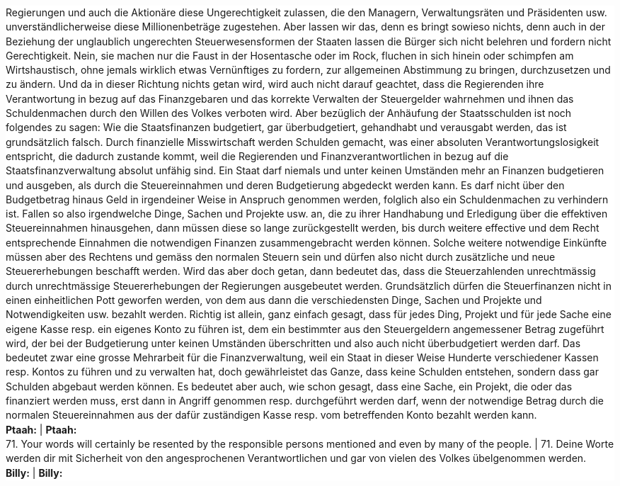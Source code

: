 Regierungen und auch die Aktionäre diese Ungerechtigkeit zulassen, die den Managern, Verwaltungsräten und Präsidenten usw. unverständlicherweise diese Millionenbeträge zugestehen. Aber lassen wir das, denn es bringt sowieso nichts, denn auch in der Beziehung der unglaublich ungerechten Steuerwesensformen der Staaten lassen die Bürger sich nicht belehren und fordern nicht Gerechtigkeit. Nein, sie machen nur die Faust in der Hosentasche oder im Rock, fluchen in sich hinein oder schimpfen am Wirtshaustisch, ohne jemals wirklich etwas Vernünftiges zu fordern, zur allgemeinen Abstimmung zu bringen, durchzusetzen und zu ändern. Und da in dieser Richtung nichts getan wird, wird auch nicht darauf geachtet, dass die Regierenden ihre Verantwortung in bezug auf das Finanzgebaren und das korrekte Verwalten der Steuergelder wahrnehmen und ihnen das Schuldenmachen durch den Willen des Volkes verboten wird. Aber bezüglich der Anhäufung der Staatsschulden ist noch folgendes zu sagen: Wie die Staatsfinanzen budgetiert, gar überbudgetiert, gehandhabt und verausgabt werden, das ist grundsätzlich falsch. Durch finanzielle Misswirtschaft werden Schulden gemacht, was einer absoluten Verantwortungslosigkeit entspricht, die dadurch zustande kommt, weil die Regierenden und Finanzverantwortlichen in bezug auf die Staatsfinanzverwaltung absolut unfähig sind. Ein Staat darf niemals und unter keinen Umständen mehr an Finanzen budgetieren und ausgeben, als durch die Steuereinnahmen und deren Budgetierung abgedeckt werden kann. Es darf nicht über den Budgetbetrag hinaus Geld in irgendeiner Weise in Anspruch genommen werden, folglich also ein Schuldenmachen zu verhindern ist. Fallen so also irgendwelche Dinge, Sachen und Projekte usw. an, die zu ihrer Handhabung und Erledigung über die effektiven Steuereinnahmen hinausgehen, dann müssen diese so lange zurückgestellt werden, bis durch weitere effective und dem Recht entsprechende Einnahmen die notwendigen Finanzen zusammengebracht werden können. Solche weitere notwendige Einkünfte müssen aber des Rechtens und gemäss den normalen Steuern sein und dürfen also nicht durch zusätzliche und neue Steuererhebungen beschafft werden. Wird das aber doch getan, dann bedeutet das, dass die Steuerzahlenden unrechtmässig durch unrechtmässige Steuererhebungen der Regierungen ausgebeutet werden. Grundsätzlich dürfen die Steuerfinanzen nicht in einen einheitlichen Pott geworfen werden, von dem aus dann die verschiedensten Dinge, Sachen und Projekte und Notwendigkeiten usw. bezahlt werden. Richtig ist allein, ganz einfach gesagt, dass für jedes Ding, Projekt und für jede Sache eine eigene Kasse resp. ein eigenes Konto zu führen ist, dem ein bestimmter aus den Steuergeldern angemessener Betrag zugeführt wird, der bei der Budgetierung unter keinen Umständen überschritten und also auch nicht überbudgetiert werden darf. Das bedeutet zwar eine grosse Mehrarbeit für die Finanzverwaltung, weil ein Staat in dieser Weise Hunderte verschiedener Kassen resp. Kontos zu führen und zu verwalten hat, doch gewährleistet das Ganze, dass keine Schulden entstehen, sondern dass gar Schulden abgebaut werden können. Es bedeutet aber auch, wie schon gesagt, dass eine Sache, ein Projekt, die oder das finanziert werden muss, erst dann in Angriff genommen resp. durchgeführt werden darf, wenn der notwendige Betrag durch die normalen Steuereinnahmen aus der dafür zuständigen Kasse resp. vom betreffenden Konto bezahlt werden kann.   
**Ptaah:** | **Ptaah:**  
71. Your words will certainly be resented by the responsible persons mentioned and even by many of the people.  | 71. Deine Worte werden dir mit Sicherheit von den angesprochenen Verantwortlichen und gar von vielen des Volkes übelgenommen werden.   
**Billy:** | **Billy:**  